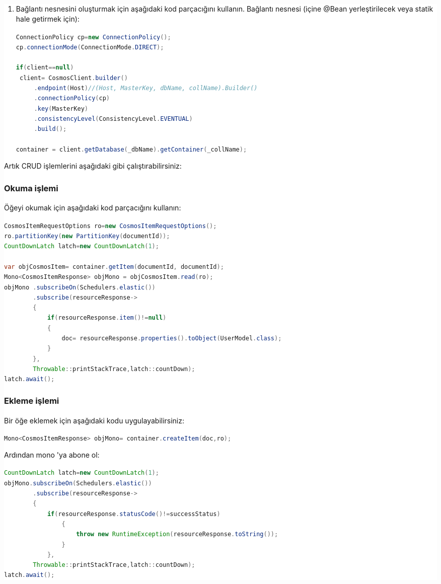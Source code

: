 1. Bağlantı nesnesini oluşturmak için aşağıdaki kod parçacığını kullanın. Bağlantı nesnesi (içine @Bean yerleştirilecek veya statik hale getirmek için):

   ```java
   ConnectionPolicy cp=new ConnectionPolicy();
   cp.connectionMode(ConnectionMode.DIRECT);
   
   if(client==null)
    client= CosmosClient.builder()
        .endpoint(Host)//(Host, MasterKey, dbName, collName).Builder()
        .connectionPolicy(cp)
        .key(MasterKey)
        .consistencyLevel(ConsistencyLevel.EVENTUAL)
        .build();
    
   container = client.getDatabase(_dbName).getContainer(_collName);
   ```

Artık CRUD işlemlerini aşağıdaki gibi çalıştırabilirsiniz:

### <a name="read-operation"></a>Okuma işlemi

Öğeyi okumak için aşağıdaki kod parçacığını kullanın:

```java        
CosmosItemRequestOptions ro=new CosmosItemRequestOptions();
ro.partitionKey(new PartitionKey(documentId));
CountDownLatch latch=new CountDownLatch(1);
        
var objCosmosItem= container.getItem(documentId, documentId);
Mono<CosmosItemResponse> objMono = objCosmosItem.read(ro);
objMono .subscribeOn(Schedulers.elastic())
        .subscribe(resourceResponse->
        {
            if(resourceResponse.item()!=null)
            {
                doc= resourceResponse.properties().toObject(UserModel.class);
            }
        },
        Throwable::printStackTrace,latch::countDown);
latch.await();
```

### <a name="insert-operation"></a>Ekleme işlemi

Bir öğe eklemek için aşağıdaki kodu uygulayabilirsiniz:

```java 
Mono<CosmosItemResponse> objMono= container.createItem(doc,ro);
```

Ardından mono 'ya abone ol:

```java
CountDownLatch latch=new CountDownLatch(1);
objMono.subscribeOn(Schedulers.elastic())
        .subscribe(resourceResponse->
        {
            if(resourceResponse.statusCode()!=successStatus)
                {
                    throw new RuntimeException(resourceResponse.toString());
                }
            },
        Throwable::printStackTrace,latch::countDown);
latch.await();
```
